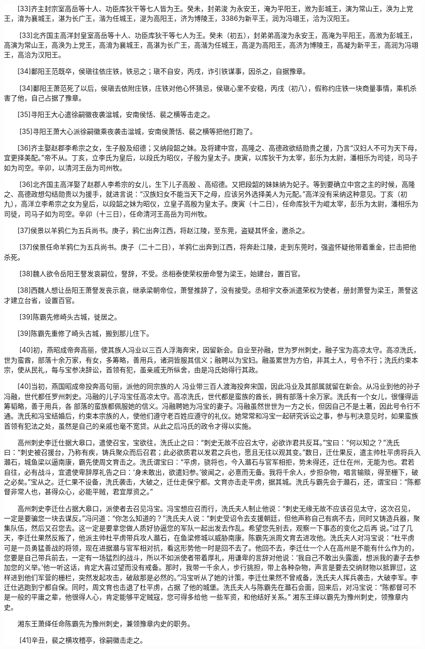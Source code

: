 　　[33]齐主封宗室高岳等十人、功臣库狄干等七人皆为王。癸未，封弟浚 为永安王，淹为平阳王，浟为彭城王，演为常山王，涣为上党王，淯为襄城王，湛为长广王，湝为任城王，湜为高阳王，济为博陵王，3386为新平王，润为冯翊王，洽为汉阳王。

　　 [33]北齐国主高洋封皇室高岳等十人、功臣库狄干等七人为王。癸未（初五），封弟弟高浚为永安王，高淹为平阳王，高浟为彭城王，高演为常山王，高涣为上党王，高淯为襄城王，高湛为长广王，高湝为任城王，高湜为高阳王，高济为博陵王，高凝为新平王，高润为冯翊王，高洽为汉阳王。

　　[34]鄱阳王范既卒，侯瑱往依庄铁，铁忌之；瑱不自安，丙戌，诈引铁谋事，因杀之，自据豫章。

　　 [34]鄱阳王萧范死了以后，侯瑱去依附庄铁，庄铁对他心怀猜忌，侯瑱心里不安稳，丙戌（初八），假称约庄铁一块商量事情，乘机杀害了他，自己占据了豫章。

　　[35]寻阳王大心遣徐嗣徽夜袭湓城，安南侯恬、裴之横等击走之。

　 　[35]寻阳王萧大心派徐嗣徽乘夜袭击湓城，安南侯萧恬、裴之横等把他打跑了。

　　[36]齐主娶赵郡李希宗之女，生子殷及绍德；又纳段韶之妹。及将建中宫，高隆之、高德政欲结勋贵之援，乃言“汉妇人不可为天下母，宜更择美配。”帝不从。丁亥，立李氏为皇后，以段氏为昭仪，子殷为皇太子。庚寅，以库狄干为太宰，彭乐为太尉，潘相乐为司徒，司马子如为司空。辛卯，以清河王岳为司州牧。

　 　[36]北齐国主高洋娶了赵郡人李希宗的女儿，生下儿子高殷 、高绍德。又把段韶的妹妹纳为妃子。等到要确立中宫之主的时候，高隆之、高德政想勾结勋贵以为援手，就进言说：“汉族妇女不能当天下之母，应该另外选择美人为元配。”高洋没有采纳这种意见。丁亥（初九），高洋立李希宗之女为皇后，以段韶之妹为昭仪，立皇子高殷为皇太子。庚寅（十二日），任命库狄干为崐太宰，彭乐为太尉，潘相乐为司徒，司马子如为司空。辛卯（十三日），任命清河王高岳为司州牧。

　　[37]侯景以羊鸦仁为五兵尚书。庚子，鸦仁出奔江西，将赵江陵，至东莞，盗疑其怀金，邀杀之。

　　 [37]侯景任命羊鸦仁为五兵尚书。庚子（二十二日），羊鸦仁出奔到江西，将奔赴江陵，走到东莞时，强盗怀疑他带着重金，拦击把他杀死。

　　 [38]魏人欲令岳阳王詧发哀嗣位，詧辞，不受。丞相泰使荣权册命詧为梁王，始建台，置百官。

　　[38]西魏人想让岳阳王萧詧发丧示哀，继承梁朝帝位，萧詧推辞了，没有接受。丞相宇文泰派遣荣权为使者，册封萧詧为梁王，萧詧这才建立台省，设置百官。

　　 [39]陈霸先修崎头古城，徙居之。

　　[39]陈霸先重修了崎头古城，搬到那儿住下。

　 　[40]初，燕昭成帝奔高丽，使其族人冯业以三百人浮海奔宋，因留新会。自业至孙融，世为罗州刺史，融子宝为高凉太守。高凉洗氏，世为蛮酋，部落十余万家，有女，多筹略，善用兵，诸洞皆服其信义；融聘以为宝妇。融虽累世为方伯，非其土人，号令不行；洗氏约束本宗，使从民礼，每与宝参决辞讼，首领有犯，虽亲戚无所纵舍，由是冯氏始得行其政。

　　[40]当初，燕国昭成帝投奔高句丽，派他的同宗族的人 冯业带三百人渡海投奔宋国，因此冯业及其部属就留在新会。从冯业到他的孙子冯融，世代都任罗州刺史。冯融的儿子冯宝任高凉太守。高凉洗氏，世代都是蛮族的酋长，拥有部落十余万家。洗氏有一个女儿，很懂得运筹韬略，善于用兵，各 部落的蛮族都佩服她的信义。冯融聘她为冯宝的妻子。冯融虽然世世为一方之长，但因自己不是土著，因此号令行不通。洗氏和冯宝结婚后，约束本宗族的人，使他们遵守老百姓应遵守的礼仪。她常常和冯宝一起研究诉讼之事，参与判决意见时，如果蛮族首领有犯法之处，虽然是自己的亲戚也毫不宽贷。从此之后冯氏的政令才得以实施。

 





　　高州刺史李迁仕据大皋口，遣使召宝，宝欲往，洗氏止之曰：“刺史无故不应召太守，必欲诈君共反耳。”宝曰：“何以知之？”洗氏曰：“刺史被召援台，乃称有疾，铸兵聚众而后召君；此必欲质君以发君之兵也，愿且无往以观其变。”数日，迁仕果反，遣主帅杜平虏将兵入灨石，城鱼梁以逼南康，霸先使周文育击之。洗氏谓宝曰：“平虏，骁将也，今入灨石与官军相拒，势未得还，迁仕在州，无能为也。君若自往，必有战斗，宜遣使卑辞厚礼告之曰：‘身未敢出，欲遣妇参。’彼闻之，必憙而无备。我将千余人，步担杂物，唱言输赕，得至栅下，破之必矣。”宝从之。迁仁果不设备，洗氏袭击，大破之，迁仕走保宁都。文育亦击走平虏，据其城。洗氏与霸先会于灨石，还，谓宝曰：“陈都督非常人也，甚得众心，必能平贼，君宜厚资之。”

　　高州刺史李迁仕占据大皋口，派使者去召见冯宝。冯宝想应召而行，洗氏夫人制止他说：“刺史无缘无故不应该召见太守，这次召见，一定是要骗您一块去谋反。”冯问道：“你怎么知道的？”洗氏夫人说：“刺史受诏令去支援朝廷，但他声称自己有病不去，同时又铸造兵器，聚集队伍，然后又召您去。这一定是要拿您做人质好协逼您的军队一起出发去作乱。希望您先别去，观察一下事态的变化之后再 说。”过了几天，李迁仕果然反叛了，他派主帅杜平虏带兵攻人灨石，在鱼梁修城以威胁南康。陈霸先派周文育去进攻他。洗氏夫人对冯宝说：“杜平虏可是一员勇猛善战的将领，现在进据灨与官军相对抗，看这形势他一时是回不去了。他回不去，李迁仕一个人在高州是不能有什么作为的，您要是自己带兵前去，一定有一场猛烈的战斗，所以不如派使者带着厚礼，用谦卑的言辞对他说：‘我自己不敢出头露面，想派我的妻子去参加您的义举。’他一听这话，肯定大喜过望而没有戒备。那时，我带一千余人，步行挑担，带上各种杂物，声言是要去交纳财物以抵罪愆，这样进到他们军营的栅栏，突然发起攻击，破敌那是必然的。”冯宝听从了她的计策，李迁仕果然不曾戒备，洗氏夫人挥兵袭击，大破李军。李迁仕逃跑到宁都自保。同时，周文育也击退了杜平虏，占据 了他的城堡。洗氏夫人与陈霸先在灨石会面，回来后，对冯宝说：“陈都督可不是一般的平庸之辈，他很得人心，肯定能够平定贼寇，您可得多给他 一些军资，和他结好关系。” 湘东王绎以霸先为豫州刺史，领豫章内史。

　　湘东王萧绎任命陈霸先为豫州刺史，兼领豫章内史的职务。

　　 [41]辛丑，裴之横攻稽亭，徐嗣徽击走之。
